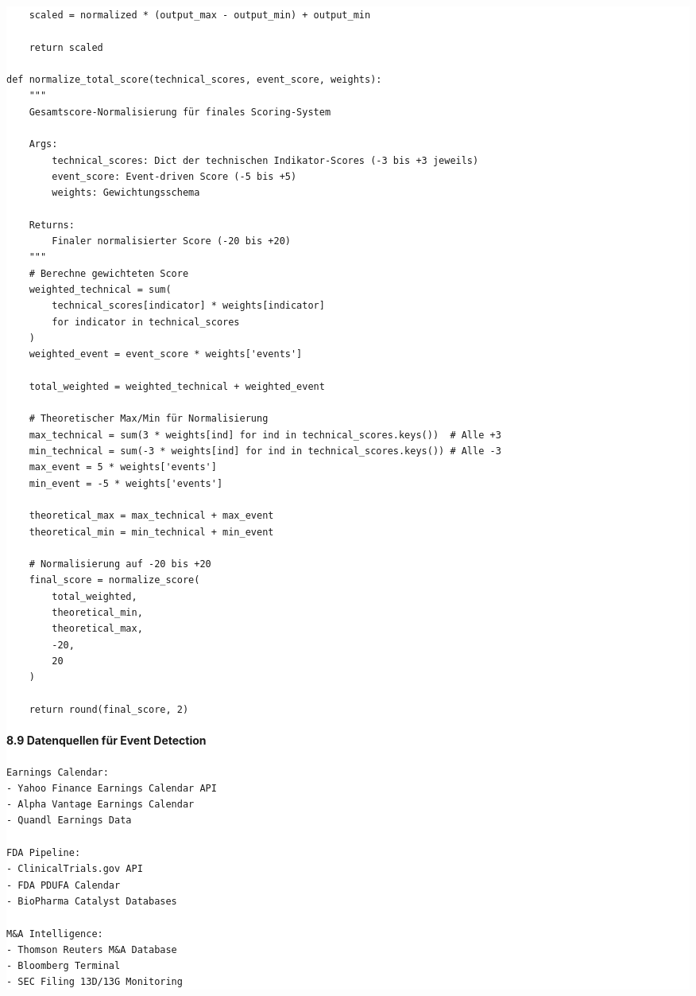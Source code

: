 ```
    scaled = normalized * (output_max - output_min) + output_min
    
    return scaled

def normalize_total_score(technical_scores, event_score, weights):
    """
    Gesamtscore-Normalisierung für finales Scoring-System
    
    Args:
        technical_scores: Dict der technischen Indikator-Scores (-3 bis +3 jeweils)
        event_score: Event-driven Score (-5 bis +5)
        weights: Gewichtungsschema
    
    Returns:
        Finaler normalisierter Score (-20 bis +20)
    """
    # Berechne gewichteten Score
    weighted_technical = sum(
        technical_scores[indicator] * weights[indicator] 
        for indicator in technical_scores
    )
    weighted_event = event_score * weights['events']
    
    total_weighted = weighted_technical + weighted_event
    
    # Theoretischer Max/Min für Normalisierung
    max_technical = sum(3 * weights[ind] for ind in technical_scores.keys())  # Alle +3
    min_technical = sum(-3 * weights[ind] for ind in technical_scores.keys()) # Alle -3
    max_event = 5 * weights['events']
    min_event = -5 * weights['events']
    
    theoretical_max = max_technical + max_event
    theoretical_min = min_technical + min_event
    
    # Normalisierung auf -20 bis +20
    final_score = normalize_score(
        total_weighted, 
        theoretical_min, 
        theoretical_max, 
        -20, 
        20
    )
    
    return round(final_score, 2)
```

#### 8.9 Datenquellen für Event Detection
```
Earnings Calendar:
- Yahoo Finance Earnings Calendar API
- Alpha Vantage Earnings Calendar
- Quandl Earnings Data

FDA Pipeline:
- ClinicalTrials.gov API
- FDA PDUFA Calendar
- BioPharma Catalyst Databases

M&A Intelligence:
- Thomson Reuters M&A Database
- Bloomberg Terminal
- SEC Filing 13D/13G Monitoring

```